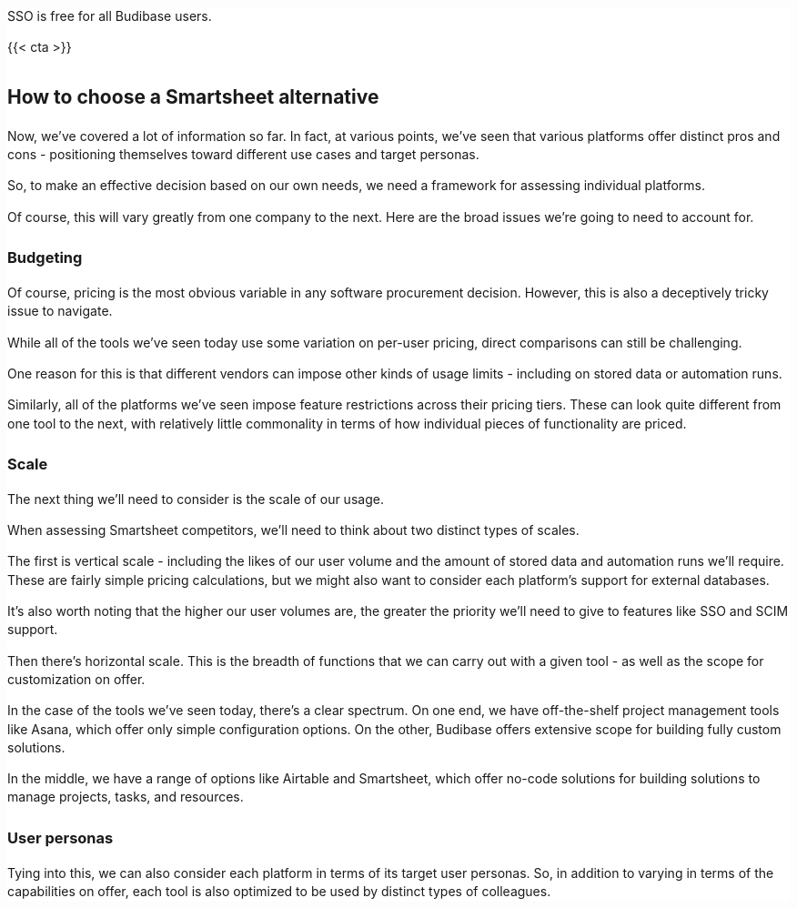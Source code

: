 SSO is free for all Budibase users.

{{< cta >}}

## How to choose a Smartsheet alternative

Now, we’ve covered a lot of information so far. In fact, at various points, we’ve seen that various platforms offer distinct pros and cons - positioning themselves toward different use cases and target personas.

So, to make an effective decision based on our own needs, we need a framework for assessing individual platforms.

Of course, this will vary greatly from one company to the next. Here are the broad issues we’re going to need to account for.

### Budgeting

Of course, pricing is the most obvious variable in any software procurement decision. However, this is also a deceptively tricky issue to navigate.

While all of the tools we’ve seen today use some variation on per-user pricing, direct comparisons can still be challenging.

One reason for this is that different vendors can impose other kinds of usage limits - including on stored data or automation runs.

Similarly, all of the platforms we’ve seen impose feature restrictions across their pricing tiers. These can look quite different from one tool to the next, with relatively little commonality in terms of how individual pieces of functionality are priced.

### Scale

The next thing we’ll need to consider is the scale of our usage. 

When assessing Smartsheet competitors, we’ll need to think about two distinct types of scales.

The first is vertical scale - including the likes of our user volume and the amount of stored data and automation runs we’ll require. These are fairly simple pricing calculations, but we might also want to consider each platform’s support for external databases.

It’s also worth noting that the higher our user volumes are, the greater the priority we’ll need to give to features like SSO and SCIM support.

Then there’s horizontal scale. This is the breadth of functions that we can carry out with a given tool - as well as the scope for customization on offer.

In the case of the tools we’ve seen today, there’s a clear spectrum. On one end, we have off-the-shelf project management tools like Asana, which offer only simple configuration options. On the other, Budibase offers extensive scope for building fully custom solutions.

In the middle, we have a range of options like Airtable and Smartsheet, which offer no-code solutions for building solutions to manage projects, tasks, and resources.

### User personas

Tying into this, we can also consider each platform in terms of its target user personas. So, in addition to varying in terms of the capabilities on offer, each tool is also optimized to be used by distinct types of colleagues.
